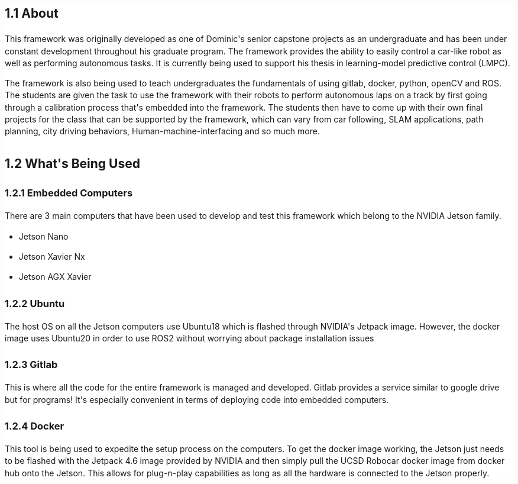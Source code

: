 ## 1.1 About

This framework was originally developed as one of Dominic's senior
capstone projects as an undergraduate and has been under constant
development throughout his graduate program. The framework provides the
ability to easily control a car-like robot as well as performing
autonomous tasks. It is currently being used to support his thesis in
learning-model predictive control (LMPC).

The framework is also being used to teach undergraduates the
fundamentals of using gitlab, docker, python, openCV and ROS. The
students are given the task to use the framework with their robots to
perform autonomous laps on a track by first going through a calibration
process that\'s embedded into the framework. The students then have to
come up with their own final projects for the class that can be
supported by the framework, which can vary from car following, SLAM
applications, path planning, city driving behaviors,
Human-machine-interfacing and so much more.

## 1.2 What\'s Being Used

### 1.2.1 Embedded Computers

There are 3 main computers that have been used to develop and test this
framework which belong to the NVIDIA Jetson family.

-   Jetson Nano

-   Jetson Xavier Nx

-   Jetson AGX Xavier

### 1.2.2 Ubuntu

The host OS on all the Jetson computers use Ubuntu18 which is flashed
through NVIDIA\'s Jetpack image. However, the docker image uses Ubuntu20
in order to use ROS2 without worrying about package installation issues

### 1.2.3 Gitlab

This is where all the code for the entire framework is managed and
developed. Gitlab provides a service similar to google drive but for
programs! It\'s especially convenient in terms of deploying code into
embedded computers.

### 1.2.4 Docker

This tool is being used to expedite the setup process on the computers.
To get the docker image working, the Jetson just needs to be flashed
with the Jetpack 4.6 image provided by NVIDIA and then simply pull the
UCSD Robocar docker image from docker hub onto the Jetson. This allows
for plug-n-play capabilities as long as all the hardware is connected to
the Jetson properly.
